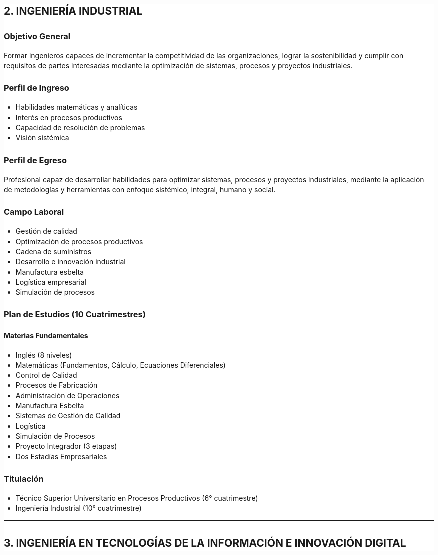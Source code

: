 
## 2. INGENIERÍA INDUSTRIAL

### Objetivo General
Formar ingenieros capaces de incrementar la competitividad de las organizaciones, lograr la sostenibilidad y cumplir con requisitos de partes interesadas mediante la optimización de sistemas, procesos y proyectos industriales.

### Perfil de Ingreso
- Habilidades matemáticas y analíticas
- Interés en procesos productivos
- Capacidad de resolución de problemas
- Visión sistémica

### Perfil de Egreso
Profesional capaz de desarrollar habilidades para optimizar sistemas, procesos y proyectos industriales, mediante la aplicación de metodologías y herramientas con enfoque sistémico, integral, humano y social.

### Campo Laboral
- Gestión de calidad
- Optimización de procesos productivos
- Cadena de suministros
- Desarrollo e innovación industrial
- Manufactura esbelta
- Logística empresarial
- Simulación de procesos

### Plan de Estudios (10 Cuatrimestres)

#### Materias Fundamentales
- Inglés (8 niveles)
- Matemáticas (Fundamentos, Cálculo, Ecuaciones Diferenciales)
- Control de Calidad
- Procesos de Fabricación
- Administración de Operaciones
- Manufactura Esbelta
- Sistemas de Gestión de Calidad
- Logística
- Simulación de Procesos
- Proyecto Integrador (3 etapas)
- Dos Estadías Empresariales

### Titulación
- Técnico Superior Universitario en Procesos Productivos (6° cuatrimestre)
- Ingeniería Industrial (10° cuatrimestre)

---

## 3. INGENIERÍA EN TECNOLOGÍAS DE LA INFORMACIÓN E INNOVACIÓN DIGITAL
